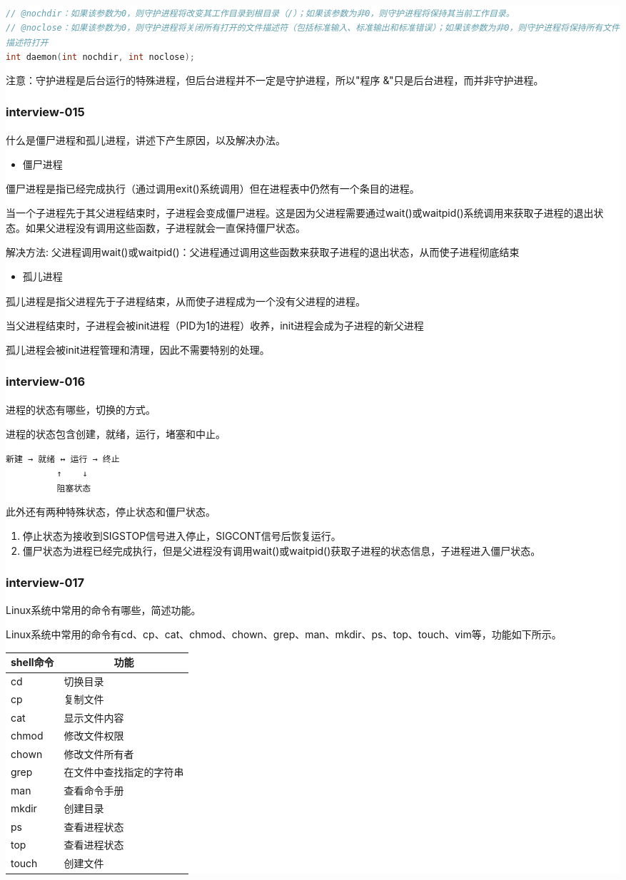 ```c
// @nochdir：如果该参数为0，则守护进程将改变其工作目录到根目录（/）；如果该参数为非0，则守护进程将保持其当前工作目录。
// @noclose：如果该参数为0，则守护进程将关闭所有打开的文件描述符（包括标准输入、标准输出和标准错误）；如果该参数为非0，则守护进程将保持所有文件描述符打开
int daemon(int nochdir, int noclose);
```

注意：守护进程是后台运行的特殊进程，但后台进程并不一定是守护进程，所以"程序 &"只是后台进程，而并非守护进程。

### interview-015

什么是僵尸进程和孤儿进程，讲述下产生原因，以及解决办法。

- 僵尸进程

僵尸进程是指已经完成执行（通过调用exit()系统调用）但在进程表中仍然有一个条目的进程。

当一个子进程先于其父进程结束时，子进程会变成僵尸进程。这是因为父进程需要通过wait()或waitpid()系统调用来获取子进程的退出状态。如果父进程没有调用这些函数，子进程就会一直保持僵尸状态。

解决方法: 父进程调用wait()或waitpid()：父进程通过调用这些函数来获取子进程的退出状态，从而使子进程彻底结束

- 孤儿进程

孤儿进程是指父进程先于子进程结束，从而使子进程成为一个没有父进程的进程。

当父进程结束时，子进程会被init进程（PID为1的进程）收养，init进程会成为子进程的新父进程

孤儿进程会被init进程管理和清理，因此不需要特别的处理。

### interview-016

进程的状态有哪些，切换的方式。

进程的状态包含创建，就绪，运行，堵塞和中止。

```shell
新建 → 就绪 ↔ 运行 → 终止
          ↑    ↓
          阻塞状态
```

此外还有两种特殊状态，停止状态和僵尸状态。

1. 停止状态为接收到SIGSTOP信号进入停止，SIGCONT信号后恢复运行。
2. 僵尸状态为进程已经完成执行，但是父进程没有调用wait()或waitpid()获取子进程的状态信息，子进程进入僵尸状态。

### interview-017

Linux系统中常用的命令有哪些，简述功能。

Linux系统中常用的命令有cd、cp、cat、chmod、chown、grep、man、mkdir、ps、top、touch、vim等，功能如下所示。

| shell命令 | 功能 |
| --- | --- |
| cd | 切换目录 |
| cp | 复制文件 |
| cat | 显示文件内容 |
| chmod | 修改文件权限 |
| chown | 修改文件所有者 |
| grep | 在文件中查找指定的字符串 |
| man | 查看命令手册 |
| mkdir | 创建目录 |
| ps | 查看进程状态 |
| top | 查看进程状态 |
| touch | 创建文件 |